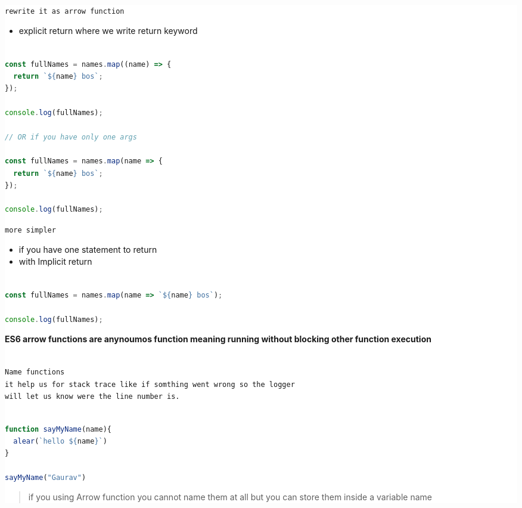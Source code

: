 ``rewrite it as arrow function``
- explicit return where we write return keyword

```javaScript

const fullNames = names.map((name) => {
  return `${name} bos`;
});

console.log(fullNames);

// OR if you have only one args

const fullNames = names.map(name => {
  return `${name} bos`;
});

console.log(fullNames);


```

``more simpler``

- if you have one statement to return
- with Implicit return

```javaScript

const fullNames = names.map(name => `${name} bos`);

console.log(fullNames);

```

**ES6 arrow functions are anynoumos function meaning running without blocking other function execution**

```

Name functions
it help us for stack trace like if somthing went wrong so the logger
will let us know were the line number is.

```


```javaScript

function sayMyName(name){
  alear(`hello ${name}`)
}

sayMyName("Gaurav")


```
> if you using Arrow function you cannot name them at all but you can store them inside a variable name
